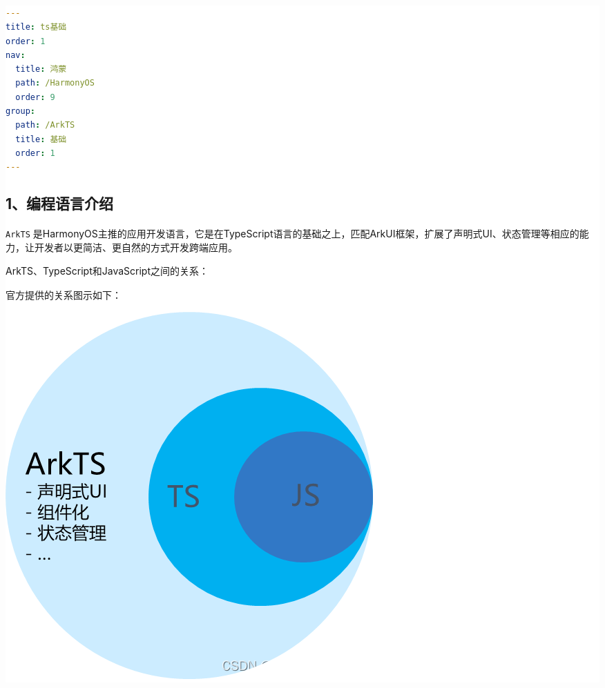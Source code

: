 ```yaml
---
title: ts基础
order: 1
nav:
  title: 鸿蒙
  path: /HarmonyOS
  order: 9
group:
  path: /ArkTS
  title: 基础
  order: 1
---
```



## 1、编程语言介绍

`ArkTS` 是HarmonyOS主推的应用开发语言，它是在TypeScript语言的基础之上，匹配ArkUI框架，扩展了声明式UI、状态管理等相应的能力，让开发者以更简洁、更自然的方式开发跨端应用。

ArkTS、TypeScript和JavaScript之间的关系：

官方提供的关系图示如下：

![](./assets/586ff4c8a82b4454a82795a195d13a48.png "")
